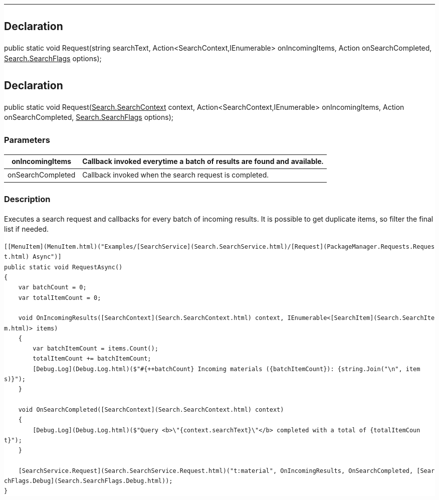 
* * *

## Declaration

public static void Request(string searchText,
Action<SearchContext,IEnumerable<SearchItem>> onIncomingItems,
Action<SearchContext> onSearchCompleted,
[Search.SearchFlags](Search.SearchFlags.html) options);

## Declaration

public static void Request([Search.SearchContext](Search.SearchContext.html)
context, Action<SearchContext,IEnumerable<SearchItem>> onIncomingItems,
Action<SearchContext> onSearchCompleted,
[Search.SearchFlags](Search.SearchFlags.html) options);

### Parameters

onIncomingItems | Callback invoked everytime a batch of results are found and available.  
---|---  
onSearchCompleted | Callback invoked when the search request is completed.  
  
### Description

Executes a search request and callbacks for every batch of incoming results.
It is possible to get duplicate items, so filter the final list if needed.

    
    
    [[MenuItem](MenuItem.html)("Examples/[SearchService](Search.SearchService.html)/[Request](PackageManager.Requests.Request.html) Async")]
    public static void RequestAsync()
    {
        var batchCount = 0;
        var totalItemCount = 0;
    
        void OnIncomingResults([SearchContext](Search.SearchContext.html) context, IEnumerable<[SearchItem](Search.SearchItem.html)> items)
        {
            var batchItemCount = items.Count();
            totalItemCount += batchItemCount;
            [Debug.Log](Debug.Log.html)($"#{++batchCount} Incoming materials ({batchItemCount}): {string.Join("\n", items)}");
        }
    
        void OnSearchCompleted([SearchContext](Search.SearchContext.html) context)
        {
            [Debug.Log](Debug.Log.html)($"Query <b>\"{context.searchText}\"</b> completed with a total of {totalItemCount}");
        }
    
        [SearchService.Request](Search.SearchService.Request.html)("t:material", OnIncomingResults, OnSearchCompleted, [SearchFlags.Debug](Search.SearchFlags.Debug.html));
    }
    
